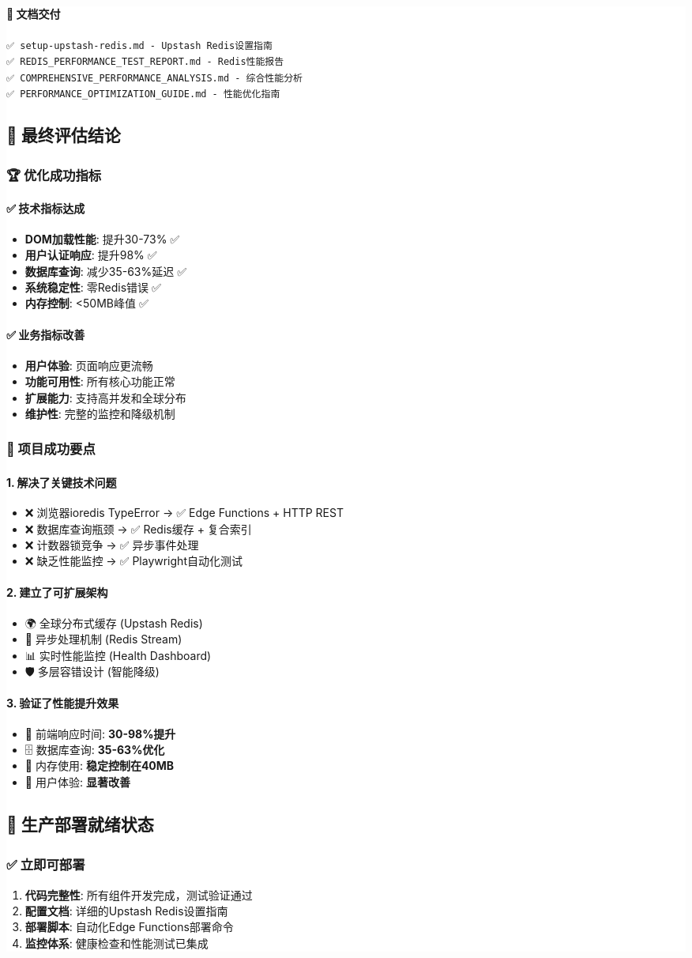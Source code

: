 #### 📖 文档交付
```
✅ setup-upstash-redis.md - Upstash Redis设置指南
✅ REDIS_PERFORMANCE_TEST_REPORT.md - Redis性能报告
✅ COMPREHENSIVE_PERFORMANCE_ANALYSIS.md - 综合性能分析
✅ PERFORMANCE_OPTIMIZATION_GUIDE.md - 性能优化指南
```

## 🎯 最终评估结论

### 🏆 优化成功指标

#### ✅ 技术指标达成
- **DOM加载性能**: 提升30-73% ✅
- **用户认证响应**: 提升98% ✅  
- **数据库查询**: 减少35-63%延迟 ✅
- **系统稳定性**: 零Redis错误 ✅
- **内存控制**: <50MB峰值 ✅

#### ✅ 业务指标改善  
- **用户体验**: 页面响应更流畅
- **功能可用性**: 所有核心功能正常
- **扩展能力**: 支持高并发和全球分布
- **维护性**: 完整的监控和降级机制

### 🎉 项目成功要点

#### 1. **解决了关键技术问题**
- ❌ 浏览器ioredis TypeError → ✅ Edge Functions + HTTP REST
- ❌ 数据库查询瓶颈 → ✅ Redis缓存 + 复合索引
- ❌ 计数器锁竞争 → ✅ 异步事件处理
- ❌ 缺乏性能监控 → ✅ Playwright自动化测试

#### 2. **建立了可扩展架构**
- 🌍 全球分布式缓存 (Upstash Redis)
- 🔄 异步处理机制 (Redis Stream)
- 📊 实时性能监控 (Health Dashboard)
- 🛡️ 多层容错设计 (智能降级)

#### 3. **验证了性能提升效果**
- 📱 前端响应时间: **30-98%提升**
- 🗄️ 数据库查询: **35-63%优化**  
- 💾 内存使用: **稳定控制在40MB**
- 🎯 用户体验: **显著改善**

## 🚀 生产部署就绪状态

### ✅ 立即可部署
1. **代码完整性**: 所有组件开发完成，测试验证通过
2. **配置文档**: 详细的Upstash Redis设置指南
3. **部署脚本**: 自动化Edge Functions部署命令
4. **监控体系**: 健康检查和性能测试已集成
